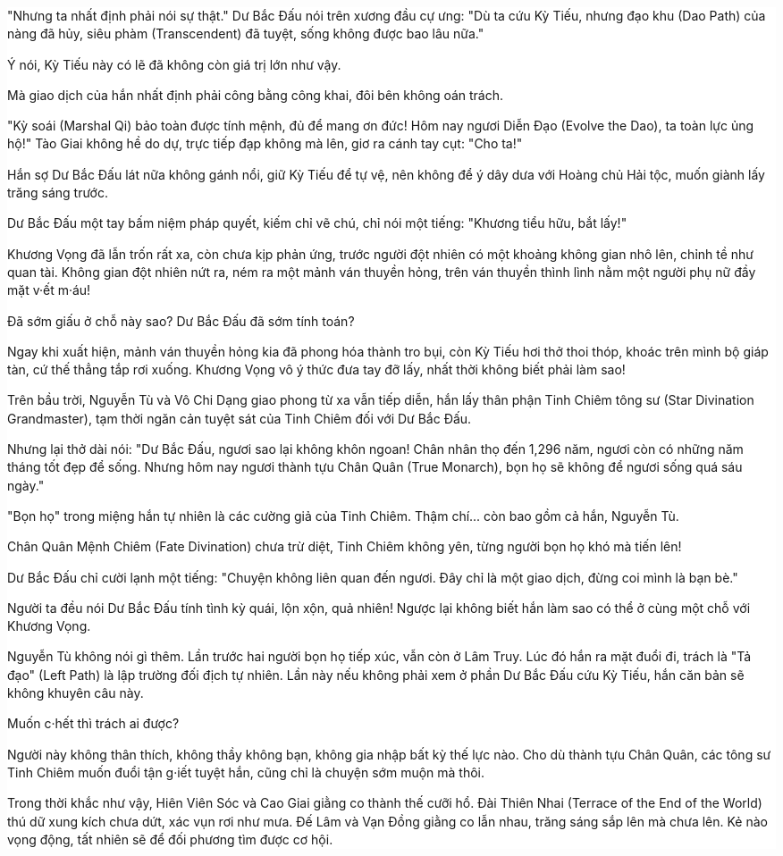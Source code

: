 "Nhưng ta nhất định phải nói sự thật." Dư Bắc Đấu nói trên xương đầu cự ưng: "Dù ta cứu Kỳ Tiếu, nhưng đạo khu (Dao Path) của nàng đã hủy, siêu phàm (Transcendent) đã tuyệt, sống không được bao lâu nữa."

Ý nói, Kỳ Tiếu này có lẽ đã không còn giá trị lớn như vậy.

Mà giao dịch của hắn nhất định phải công bằng công khai, đôi bên không oán trách.

"Kỳ soái (Marshal Qi) bảo toàn được tính mệnh, đủ để mang ơn đức! Hôm nay ngươi Diễn Đạo (Evolve the Dao), ta toàn lực ủng hộ!" Tào Giai không hề do dự, trực tiếp đạp không mà lên, giơ ra cánh tay cụt: "Cho ta!"

Hắn sợ Dư Bắc Đấu lát nữa không gánh nổi, giữ Kỳ Tiếu để tự vệ, nên không để ý dây dưa với Hoàng chủ Hải tộc, muốn giành lấy trăng sáng trước.

Dư Bắc Đấu một tay bấm niệm pháp quyết, kiếm chỉ vẽ chú, chỉ nói một tiếng: "Khương tiểu hữu, bắt lấy!"

Khương Vọng đã lẫn trốn rất xa, còn chưa kịp phản ứng, trước người đột nhiên có một khoảng không gian nhô lên, chỉnh tề như quan tài. Không gian đột nhiên nứt ra, ném ra một mảnh ván thuyền hỏng, trên ván thuyền thình lình nằm một người phụ nữ đầy mặt v·ết m·áu!

Đã sớm giấu ở chỗ này sao? Dư Bắc Đấu đã sớm tính toán?

Ngay khi xuất hiện, mảnh ván thuyền hỏng kia đã phong hóa thành tro bụi, còn Kỳ Tiếu hơi thở thoi thóp, khoác trên mình bộ giáp tàn, cứ thế thẳng tắp rơi xuống. Khương Vọng vô ý thức đưa tay đỡ lấy, nhất thời không biết phải làm sao!

Trên bầu trời, Nguyễn Tù và Vô Chi Dạng giao phong từ xa vẫn tiếp diễn, hắn lấy thân phận Tinh Chiêm tông sư (Star Divination Grandmaster), tạm thời ngăn cản tuyệt sát của Tinh Chiêm đối với Dư Bắc Đấu.

Nhưng lại thở dài nói: "Dư Bắc Đấu, ngươi sao lại không khôn ngoan! Chân nhân thọ đến 1,296 năm, ngươi còn có những năm tháng tốt đẹp để sống. Nhưng hôm nay ngươi thành tựu Chân Quân (True Monarch), bọn họ sẽ không để ngươi sống quá sáu ngày."

"Bọn họ" trong miệng hắn tự nhiên là các cường giả của Tinh Chiêm. Thậm chí... còn bao gồm cả hắn, Nguyễn Tù.

Chân Quân Mệnh Chiêm (Fate Divination) chưa trừ diệt, Tinh Chiêm không yên, từng người bọn họ khó mà tiến lên!

Dư Bắc Đấu chỉ cười lạnh một tiếng: "Chuyện không liên quan đến ngươi. Đây chỉ là một giao dịch, đừng coi mình là bạn bè."

Người ta đều nói Dư Bắc Đấu tính tình kỳ quái, lộn xộn, quả nhiên! Ngược lại không biết hắn làm sao có thể ở cùng một chỗ với Khương Vọng.

Nguyễn Tù không nói gì thêm. Lần trước hai người bọn họ tiếp xúc, vẫn còn ở Lâm Truy. Lúc đó hắn ra mặt đuổi đi, trách là "Tả đạo" (Left Path) là lập trường đối địch tự nhiên. Lần này nếu không phải xem ở phần Dư Bắc Đấu cứu Kỳ Tiếu, hắn căn bản sẽ không khuyên câu này.

Muốn c·hết thì trách ai được?

Người này không thân thích, không thầy không bạn, không gia nhập bất kỳ thế lực nào. Cho dù thành tựu Chân Quân, các tông sư Tinh Chiêm muốn đuổi tận g·iết tuyệt hắn, cũng chỉ là chuyện sớm muộn mà thôi.

Trong thời khắc như vậy, Hiên Viên Sóc và Cao Giai giằng co thành thế cưỡi hổ. Đài Thiên Nhai (Terrace of the End of the World) thú dữ xung kích chưa dứt, xác vụn rơi như mưa. Đế Lâm và Vạn Đồng giằng co lẫn nhau, trăng sáng sắp lên mà chưa lên. Kẻ nào vọng động, tất nhiên sẽ để đối phương tìm được cơ hội.

